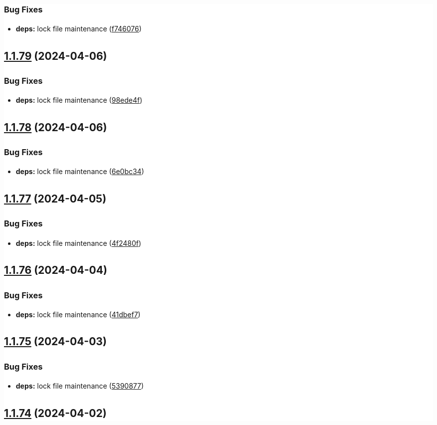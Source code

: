 
### Bug Fixes

* **deps:** lock file maintenance ([f746076](https://github.com/scratchfoundation/scratch-blocks/commit/f7460768bf293f6aa8185f20322cb973447800ff))

## [1.1.79](https://github.com/scratchfoundation/scratch-blocks/compare/v1.1.78...v1.1.79) (2024-04-06)


### Bug Fixes

* **deps:** lock file maintenance ([98ede4f](https://github.com/scratchfoundation/scratch-blocks/commit/98ede4f4a69fbb076c747fec00485c682e0db61b))

## [1.1.78](https://github.com/scratchfoundation/scratch-blocks/compare/v1.1.77...v1.1.78) (2024-04-06)


### Bug Fixes

* **deps:** lock file maintenance ([6e0bc34](https://github.com/scratchfoundation/scratch-blocks/commit/6e0bc34df22eed5a11b8f021d9643e3477388fb2))

## [1.1.77](https://github.com/scratchfoundation/scratch-blocks/compare/v1.1.76...v1.1.77) (2024-04-05)


### Bug Fixes

* **deps:** lock file maintenance ([4f2480f](https://github.com/scratchfoundation/scratch-blocks/commit/4f2480fc0b2cf49d3883ccb4a7df494b9b1088f9))

## [1.1.76](https://github.com/scratchfoundation/scratch-blocks/compare/v1.1.75...v1.1.76) (2024-04-04)


### Bug Fixes

* **deps:** lock file maintenance ([41dbef7](https://github.com/scratchfoundation/scratch-blocks/commit/41dbef7f659538da1f9d92612029b10eac2f6292))

## [1.1.75](https://github.com/scratchfoundation/scratch-blocks/compare/v1.1.74...v1.1.75) (2024-04-03)


### Bug Fixes

* **deps:** lock file maintenance ([5390877](https://github.com/scratchfoundation/scratch-blocks/commit/539087794749a749c03ce24eb1caf03ef07e1d71))

## [1.1.74](https://github.com/scratchfoundation/scratch-blocks/compare/v1.1.73...v1.1.74) (2024-04-02)
